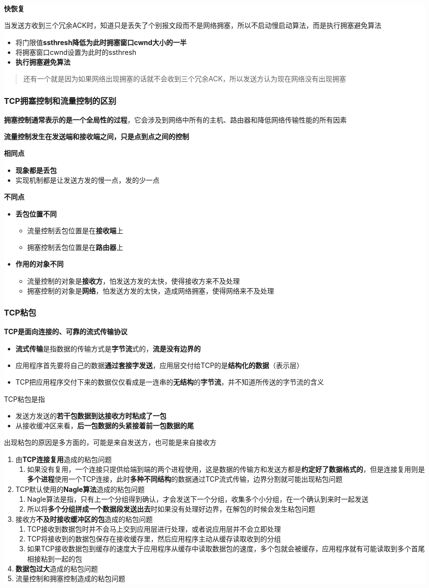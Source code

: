 **快恢复**

当发送方收到三个冗余ACK时，知道只是丢失了个别报文段而不是网络拥塞，所以不启动慢启动算法，而是执行拥塞避免算法

- 将门限值**ssthresh降低为此时拥塞窗口cwnd大小的一半**
- 将拥塞窗口cwnd设置为此时的ssthresh
- **执行拥塞避免算法**

> 还有一个就是因为如果网络出现拥塞的话就不会收到三个冗余ACK，所以发送方认为现在网络没有出现拥塞

### TCP拥塞控制和流量控制的区别

**拥塞控制通常表示的是一个全局性的过程**，它会涉及到网络中所有的主机、路由器和降低网络传输性能的所有因素

**流量控制发生在发送端和接收端之间，只是点到点之间的控制**

**相同点**

- **现象都是丢包**
- 实现机制都是让发送方发的慢一点，发的少一点

**不同点**

- **丢包位置不同**

  - 流量控制丢包位置是在**接收端**上

  - 拥塞控制丢包位置是在**路由器**上

- **作用的对象不同**
  - 流量控制的对象是**接收方**，怕发送方发的太快，使得接收方来不及处理
  - 拥塞控制的对象是**网络**，怕发送方发的太快，造成网络拥塞，使得网络来不及处理

### TCP粘包

**TCP是面向连接的、可靠的流式传输协议**

- **流式传输**是指数据的传输方式是**字节流**式的，**流是没有边界的**

- 应用程序首先要将自己的数据**通过套接字发送**，应用层交付给TCP的是**结构化的数据**（表示层）
- TCP把应用程序交付下来的数据仅仅看成是一连串的**无结构**的**字节流**，并不知道所传送的字节流的含义

TCP粘包是指

- 发送方发送的**若干包数据到达接收方时粘成了一包**
- 从接收缓冲区来看，**后一包数据的头紧接着前一包数据的尾**

出现粘包的原因是多方面的，可能是来自发送方，也可能是来自接收方

1. 由**TCP连接复用**造成的粘包问题
   1. 如果没有复用，一个连接只提供给端到端的两个进程使用，这是数据的传输方和发送方都是**约定好了数据格式的**，但是连接复用则是**多个进程**使用一个TCP连接，此时**多种不同结构**的数据通过TCP流式传输，边界分割就可能出现粘包问题
2. TCP默认使用的**Nagle算法**造成的粘包问题
   1. Nagle算法是指，只有上一个分组得到确认，才会发送下一个分组，收集多个小分组，在一个确认到来时一起发送
   2. 所以将**多个分组拼成一个数据段发送出去**时如果没有处理好边界，在解包的时候会发生粘包问题
3. 接收方**不及时接收缓冲区的包**造成的粘包问题
   1. TCP接收到数据包时并不会马上交到应用层进行处理，或者说应用层并不会立即处理
   2. TCP将接收到的数据包保存在接收缓存里，然后应用程序主动从缓存读取收到的分组
   3. 如果TCP接收数据包到缓存的速度大于应用程序从缓存中读取数据包的速度，多个包就会被缓存，应用程序就有可能读取到多个首尾相接粘到一起的包
4. **数据包过大**造成的粘包问题
5. 流量控制和拥塞控制造成的粘包问题
